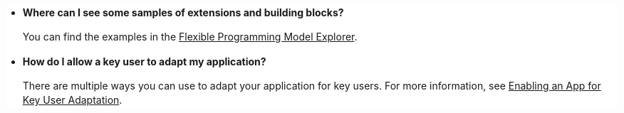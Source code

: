 -   **Where can I see some samples of extensions and building blocks?**

    You can find the examples in the [Flexible Programming Model Explorer](https://ui5.sap.com/test-resources/sap/fe/core/fpmExplorer/index.html#/overview/introduction).

-   **How do I allow a key user to adapt my application?**

    There are multiple ways you can use to adapt your application for key users. For more information, see [Enabling an App for Key User Adaptation](enabling-an-app-for-key-user-adaptation-ccd45ba.md).


